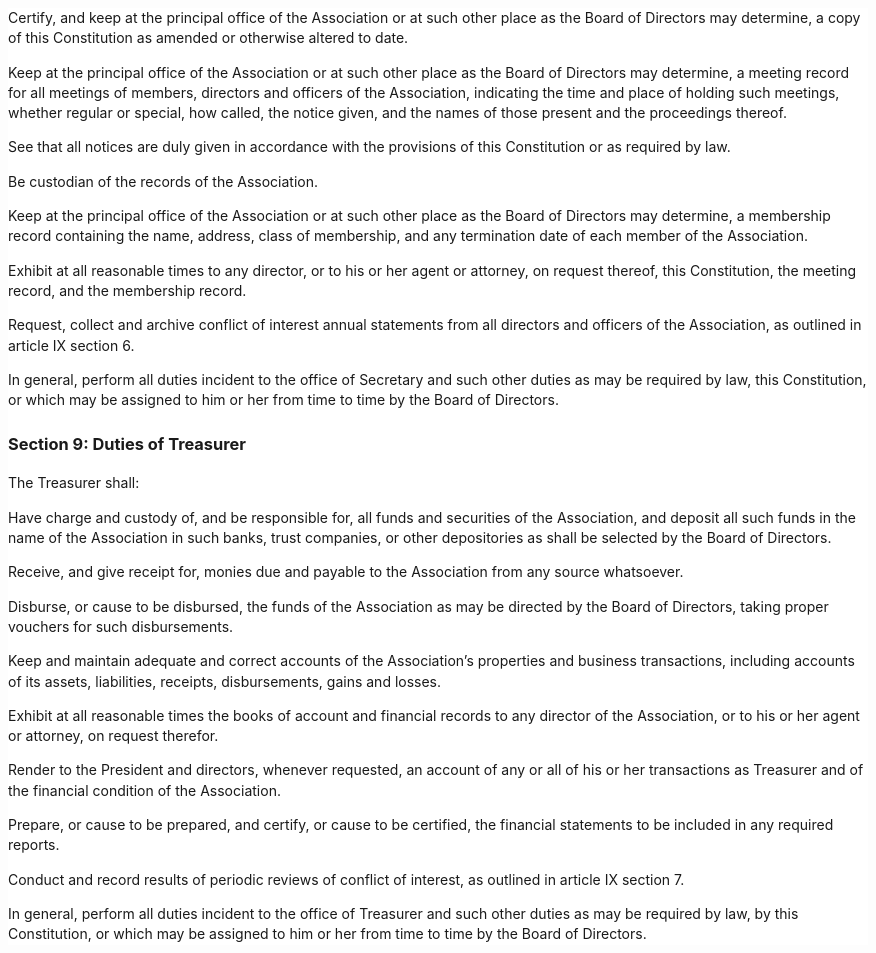 Certify, and keep at the principal office of the Association or at such other place as the Board of Directors may determine, a copy of this Constitution as amended or otherwise altered to date.

Keep at the principal office of the Association or at such other place as the Board of Directors may determine, a meeting record for all meetings of members, directors and officers of the Association, indicating the time and place of holding such meetings, whether regular or special, how called, the notice given, and the names of those present and the proceedings thereof.

See that all notices are duly given in accordance with the provisions of this Constitution or as required by law.

Be custodian of the records of the Association.

Keep at the principal office of the Association or at such other place as the Board of Directors may determine, a membership record containing the name, address, class of membership, and any termination date of each member of the Association.

Exhibit at all reasonable times to any director, or to his or her agent or attorney, on request thereof, this Constitution, the meeting record, and the membership record.

Request, collect and archive conflict of interest annual statements from all directors and officers of the Association, as outlined in article IX section 6.

In general, perform all duties incident to the office of Secretary and such other duties as may be required by law, this Constitution, or which may be assigned to him or her from time to time by the Board of Directors.

### Section 9: Duties of Treasurer

The Treasurer shall:

Have charge and custody of, and be responsible for, all funds and securities of the Association, and deposit all such funds in the name of the Association in such banks, trust companies, or other depositories as shall be selected by the Board of Directors.

Receive, and give receipt for, monies due and payable to the Association from any source whatsoever.

Disburse, or cause to be disbursed, the funds of the Association as may be directed by the Board of Directors, taking proper vouchers for such disbursements.

Keep and maintain adequate and correct accounts of the Association’s properties and business transactions, including accounts of its assets, liabilities, receipts, disbursements, gains and losses.

Exhibit at all reasonable times the books of account and financial records to any director of the Association, or to his or her agent or attorney, on request therefor.

Render to the President and directors, whenever requested, an account of any or all of his or her transactions as Treasurer and of the financial condition of the Association.

Prepare, or cause to be prepared, and certify, or cause to be certified, the financial statements to be included in any required reports.

Conduct and record results of periodic reviews of conflict of interest, as outlined in article IX section 7.

In general, perform all duties incident to the office of Treasurer and such other duties as may be required by law, by this Constitution, or which may be assigned to him or her from time to time by the Board of Directors.
